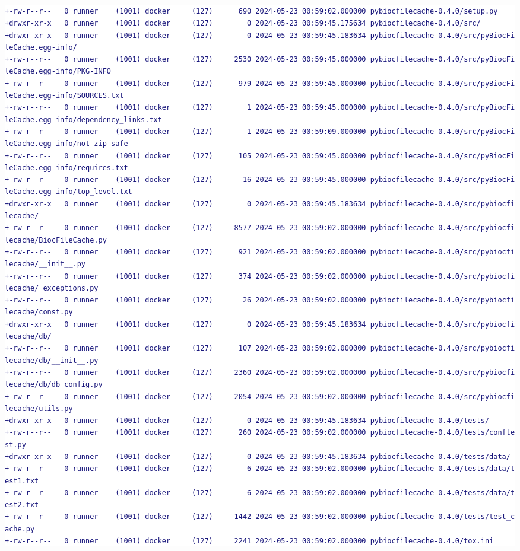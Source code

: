 ```diff
+-rw-r--r--   0 runner    (1001) docker     (127)      690 2024-05-23 00:59:02.000000 pybiocfilecache-0.4.0/setup.py
+drwxr-xr-x   0 runner    (1001) docker     (127)        0 2024-05-23 00:59:45.175634 pybiocfilecache-0.4.0/src/
+drwxr-xr-x   0 runner    (1001) docker     (127)        0 2024-05-23 00:59:45.183634 pybiocfilecache-0.4.0/src/pyBiocFileCache.egg-info/
+-rw-r--r--   0 runner    (1001) docker     (127)     2530 2024-05-23 00:59:45.000000 pybiocfilecache-0.4.0/src/pyBiocFileCache.egg-info/PKG-INFO
+-rw-r--r--   0 runner    (1001) docker     (127)      979 2024-05-23 00:59:45.000000 pybiocfilecache-0.4.0/src/pyBiocFileCache.egg-info/SOURCES.txt
+-rw-r--r--   0 runner    (1001) docker     (127)        1 2024-05-23 00:59:45.000000 pybiocfilecache-0.4.0/src/pyBiocFileCache.egg-info/dependency_links.txt
+-rw-r--r--   0 runner    (1001) docker     (127)        1 2024-05-23 00:59:09.000000 pybiocfilecache-0.4.0/src/pyBiocFileCache.egg-info/not-zip-safe
+-rw-r--r--   0 runner    (1001) docker     (127)      105 2024-05-23 00:59:45.000000 pybiocfilecache-0.4.0/src/pyBiocFileCache.egg-info/requires.txt
+-rw-r--r--   0 runner    (1001) docker     (127)       16 2024-05-23 00:59:45.000000 pybiocfilecache-0.4.0/src/pyBiocFileCache.egg-info/top_level.txt
+drwxr-xr-x   0 runner    (1001) docker     (127)        0 2024-05-23 00:59:45.183634 pybiocfilecache-0.4.0/src/pybiocfilecache/
+-rw-r--r--   0 runner    (1001) docker     (127)     8577 2024-05-23 00:59:02.000000 pybiocfilecache-0.4.0/src/pybiocfilecache/BiocFileCache.py
+-rw-r--r--   0 runner    (1001) docker     (127)      921 2024-05-23 00:59:02.000000 pybiocfilecache-0.4.0/src/pybiocfilecache/__init__.py
+-rw-r--r--   0 runner    (1001) docker     (127)      374 2024-05-23 00:59:02.000000 pybiocfilecache-0.4.0/src/pybiocfilecache/_exceptions.py
+-rw-r--r--   0 runner    (1001) docker     (127)       26 2024-05-23 00:59:02.000000 pybiocfilecache-0.4.0/src/pybiocfilecache/const.py
+drwxr-xr-x   0 runner    (1001) docker     (127)        0 2024-05-23 00:59:45.183634 pybiocfilecache-0.4.0/src/pybiocfilecache/db/
+-rw-r--r--   0 runner    (1001) docker     (127)      107 2024-05-23 00:59:02.000000 pybiocfilecache-0.4.0/src/pybiocfilecache/db/__init__.py
+-rw-r--r--   0 runner    (1001) docker     (127)     2360 2024-05-23 00:59:02.000000 pybiocfilecache-0.4.0/src/pybiocfilecache/db/db_config.py
+-rw-r--r--   0 runner    (1001) docker     (127)     2054 2024-05-23 00:59:02.000000 pybiocfilecache-0.4.0/src/pybiocfilecache/utils.py
+drwxr-xr-x   0 runner    (1001) docker     (127)        0 2024-05-23 00:59:45.183634 pybiocfilecache-0.4.0/tests/
+-rw-r--r--   0 runner    (1001) docker     (127)      260 2024-05-23 00:59:02.000000 pybiocfilecache-0.4.0/tests/conftest.py
+drwxr-xr-x   0 runner    (1001) docker     (127)        0 2024-05-23 00:59:45.183634 pybiocfilecache-0.4.0/tests/data/
+-rw-r--r--   0 runner    (1001) docker     (127)        6 2024-05-23 00:59:02.000000 pybiocfilecache-0.4.0/tests/data/test1.txt
+-rw-r--r--   0 runner    (1001) docker     (127)        6 2024-05-23 00:59:02.000000 pybiocfilecache-0.4.0/tests/data/test2.txt
+-rw-r--r--   0 runner    (1001) docker     (127)     1442 2024-05-23 00:59:02.000000 pybiocfilecache-0.4.0/tests/test_cache.py
+-rw-r--r--   0 runner    (1001) docker     (127)     2241 2024-05-23 00:59:02.000000 pybiocfilecache-0.4.0/tox.ini
```
